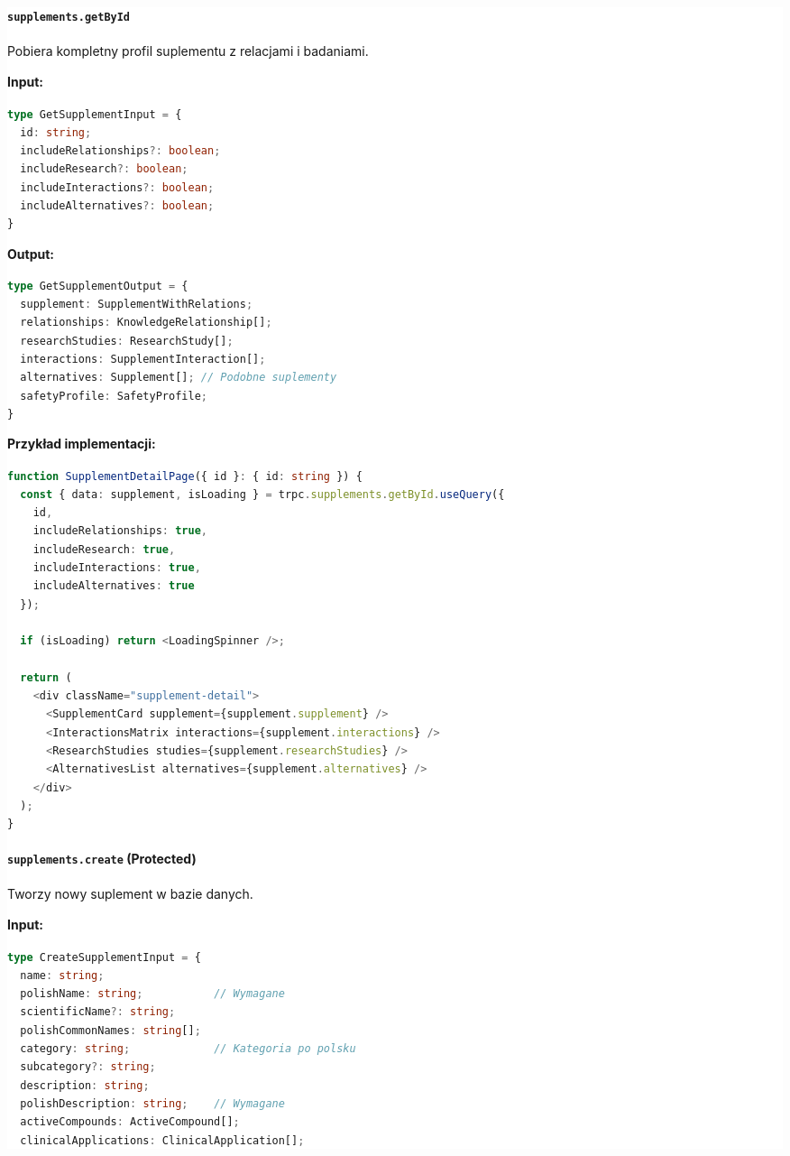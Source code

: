 #### `supplements.getById`
Pobiera kompletny profil suplementu z relacjami i badaniami.

**Input:**
```typescript
type GetSupplementInput = {
  id: string;
  includeRelationships?: boolean;
  includeResearch?: boolean;
  includeInteractions?: boolean;
  includeAlternatives?: boolean;
}
```

**Output:**
```typescript
type GetSupplementOutput = {
  supplement: SupplementWithRelations;
  relationships: KnowledgeRelationship[];
  researchStudies: ResearchStudy[];
  interactions: SupplementInteraction[];
  alternatives: Supplement[]; // Podobne suplementy
  safetyProfile: SafetyProfile;
}
```

**Przykład implementacji:**
```typescript
function SupplementDetailPage({ id }: { id: string }) {
  const { data: supplement, isLoading } = trpc.supplements.getById.useQuery({
    id,
    includeRelationships: true,
    includeResearch: true,
    includeInteractions: true,
    includeAlternatives: true
  });

  if (isLoading) return <LoadingSpinner />;

  return (
    <div className="supplement-detail">
      <SupplementCard supplement={supplement.supplement} />
      <InteractionsMatrix interactions={supplement.interactions} />
      <ResearchStudies studies={supplement.researchStudies} />
      <AlternativesList alternatives={supplement.alternatives} />
    </div>
  );
}
```

#### `supplements.create` (Protected)
Tworzy nowy suplement w bazie danych.

**Input:**
```typescript
type CreateSupplementInput = {
  name: string;
  polishName: string;           // Wymagane
  scientificName?: string;
  polishCommonNames: string[];
  category: string;             // Kategoria po polsku
  subcategory?: string;
  description: string;
  polishDescription: string;    // Wymagane
  activeCompounds: ActiveCompound[];
  clinicalApplications: ClinicalApplication[];
```